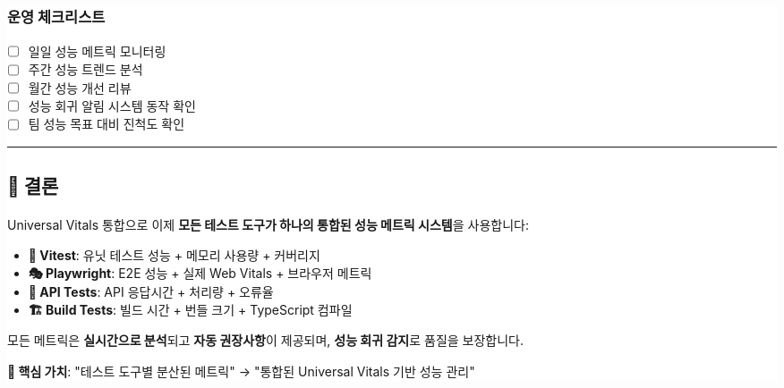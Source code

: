 ### 운영 체크리스트

- [ ] 일일 성능 메트릭 모니터링
- [ ] 주간 성능 트렌드 분석
- [ ] 월간 성능 개선 리뷰
- [ ] 성능 회귀 알림 시스템 동작 확인
- [ ] 팀 성능 목표 대비 진척도 확인

---

## 🎉 결론

Universal Vitals 통합으로 이제 **모든 테스트 도구가 하나의 통합된 성능 메트릭 시스템**을 사용합니다:

- **🧪 Vitest**: 유닛 테스트 성능 + 메모리 사용량 + 커버리지
- **🎭 Playwright**: E2E 성능 + 실제 Web Vitals + 브라우저 메트릭
- **🔗 API Tests**: API 응답시간 + 처리량 + 오류율
- **🏗️ Build Tests**: 빌드 시간 + 번들 크기 + TypeScript 컴파일

모든 메트릭은 **실시간으로 분석**되고 **자동 권장사항**이 제공되며, **성능 회귀 감지**로 품질을 보장합니다.

**🎯 핵심 가치**: "테스트 도구별 분산된 메트릭" → "통합된 Universal Vitals 기반 성능 관리"
